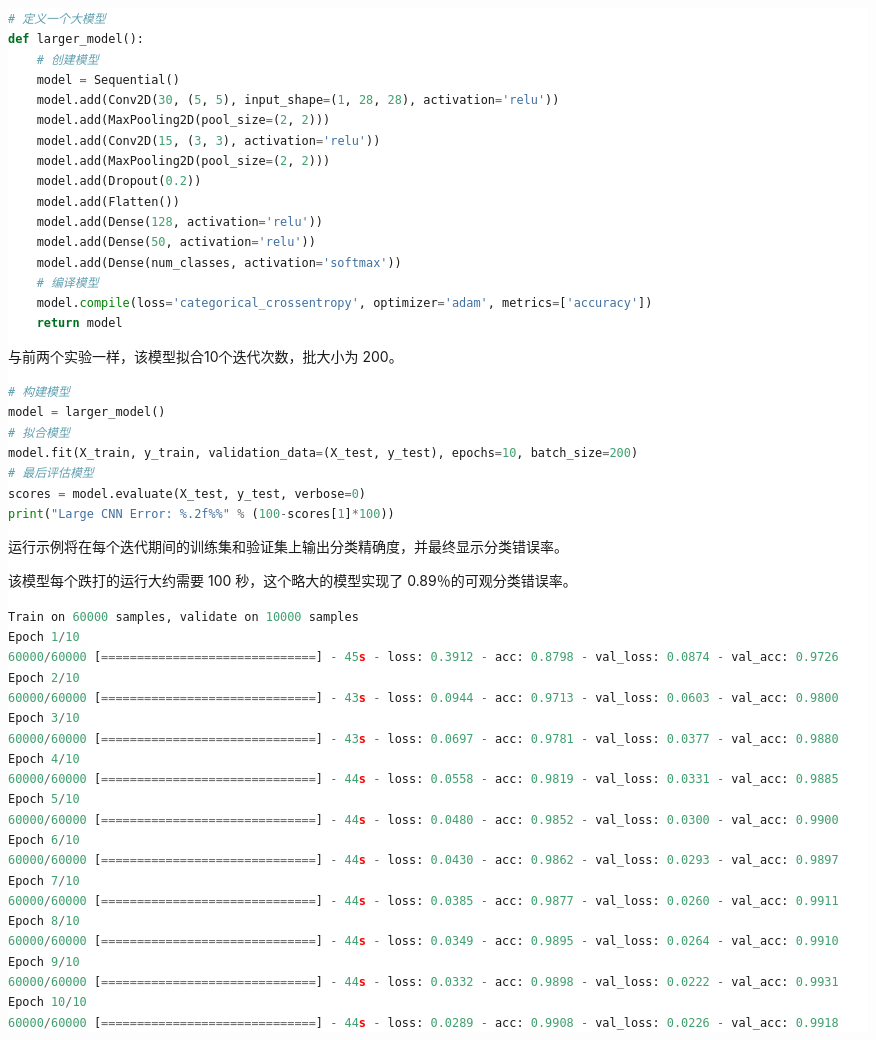 ```py
# 定义一个大模型
def larger_model():
	# 创建模型
	model = Sequential()
	model.add(Conv2D(30, (5, 5), input_shape=(1, 28, 28), activation='relu'))
	model.add(MaxPooling2D(pool_size=(2, 2)))
	model.add(Conv2D(15, (3, 3), activation='relu'))
	model.add(MaxPooling2D(pool_size=(2, 2)))
	model.add(Dropout(0.2))
	model.add(Flatten())
	model.add(Dense(128, activation='relu'))
	model.add(Dense(50, activation='relu'))
	model.add(Dense(num_classes, activation='softmax'))
	# 编译模型
	model.compile(loss='categorical_crossentropy', optimizer='adam', metrics=['accuracy'])
	return model
```

与前两个实验一样，该模型拟合10个迭代次数，批大小为 200。

```py
# 构建模型
model = larger_model()
# 拟合模型
model.fit(X_train, y_train, validation_data=(X_test, y_test), epochs=10, batch_size=200)
# 最后评估模型
scores = model.evaluate(X_test, y_test, verbose=0)
print("Large CNN Error: %.2f%%" % (100-scores[1]*100))
```

运行示例将在每个迭代期间的训练集和验证集上输出分类精确度，并最终显示分类错误率。

该模型每个跌打的运行大约需要 100 秒，这个略大的模型实现了 0.89％的可观分类错误率。

```py
Train on 60000 samples, validate on 10000 samples
Epoch 1/10
60000/60000 [==============================] - 45s - loss: 0.3912 - acc: 0.8798 - val_loss: 0.0874 - val_acc: 0.9726
Epoch 2/10
60000/60000 [==============================] - 43s - loss: 0.0944 - acc: 0.9713 - val_loss: 0.0603 - val_acc: 0.9800
Epoch 3/10
60000/60000 [==============================] - 43s - loss: 0.0697 - acc: 0.9781 - val_loss: 0.0377 - val_acc: 0.9880
Epoch 4/10
60000/60000 [==============================] - 44s - loss: 0.0558 - acc: 0.9819 - val_loss: 0.0331 - val_acc: 0.9885
Epoch 5/10
60000/60000 [==============================] - 44s - loss: 0.0480 - acc: 0.9852 - val_loss: 0.0300 - val_acc: 0.9900
Epoch 6/10
60000/60000 [==============================] - 44s - loss: 0.0430 - acc: 0.9862 - val_loss: 0.0293 - val_acc: 0.9897
Epoch 7/10
60000/60000 [==============================] - 44s - loss: 0.0385 - acc: 0.9877 - val_loss: 0.0260 - val_acc: 0.9911
Epoch 8/10
60000/60000 [==============================] - 44s - loss: 0.0349 - acc: 0.9895 - val_loss: 0.0264 - val_acc: 0.9910
Epoch 9/10
60000/60000 [==============================] - 44s - loss: 0.0332 - acc: 0.9898 - val_loss: 0.0222 - val_acc: 0.9931
Epoch 10/10
60000/60000 [==============================] - 44s - loss: 0.0289 - acc: 0.9908 - val_loss: 0.0226 - val_acc: 0.9918
```